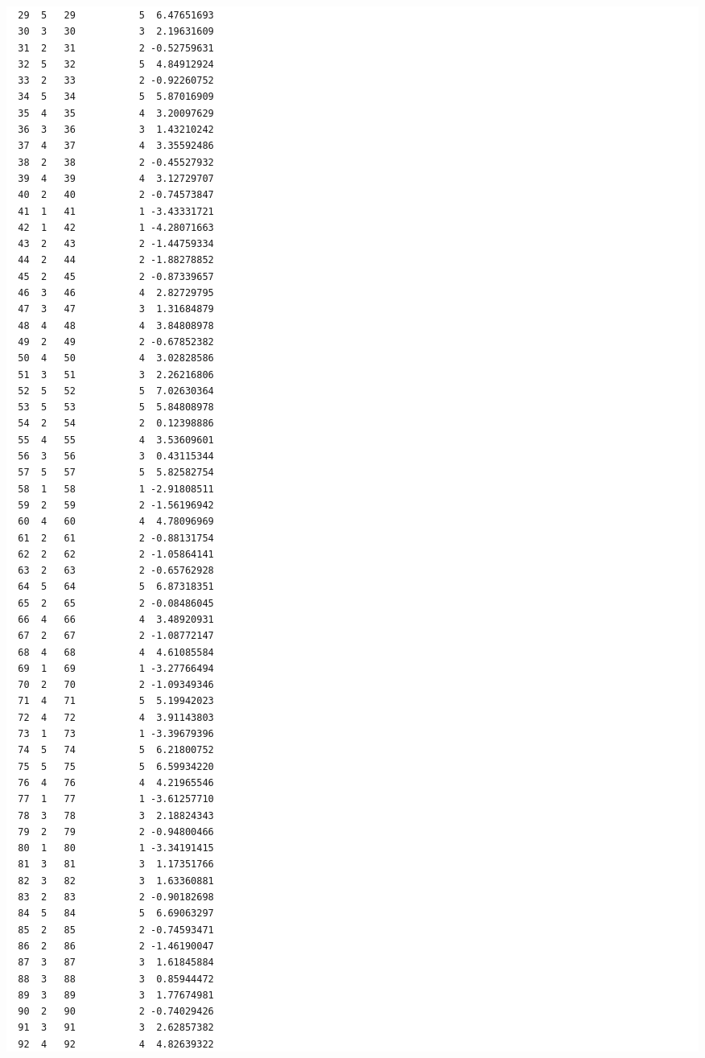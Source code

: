       29  5   29           5  6.47651693
      30  3   30           3  2.19631609
      31  2   31           2 -0.52759631
      32  5   32           5  4.84912924
      33  2   33           2 -0.92260752
      34  5   34           5  5.87016909
      35  4   35           4  3.20097629
      36  3   36           3  1.43210242
      37  4   37           4  3.35592486
      38  2   38           2 -0.45527932
      39  4   39           4  3.12729707
      40  2   40           2 -0.74573847
      41  1   41           1 -3.43331721
      42  1   42           1 -4.28071663
      43  2   43           2 -1.44759334
      44  2   44           2 -1.88278852
      45  2   45           2 -0.87339657
      46  3   46           4  2.82729795
      47  3   47           3  1.31684879
      48  4   48           4  3.84808978
      49  2   49           2 -0.67852382
      50  4   50           4  3.02828586
      51  3   51           3  2.26216806
      52  5   52           5  7.02630364
      53  5   53           5  5.84808978
      54  2   54           2  0.12398886
      55  4   55           4  3.53609601
      56  3   56           3  0.43115344
      57  5   57           5  5.82582754
      58  1   58           1 -2.91808511
      59  2   59           2 -1.56196942
      60  4   60           4  4.78096969
      61  2   61           2 -0.88131754
      62  2   62           2 -1.05864141
      63  2   63           2 -0.65762928
      64  5   64           5  6.87318351
      65  2   65           2 -0.08486045
      66  4   66           4  3.48920931
      67  2   67           2 -1.08772147
      68  4   68           4  4.61085584
      69  1   69           1 -3.27766494
      70  2   70           2 -1.09349346
      71  4   71           5  5.19942023
      72  4   72           4  3.91143803
      73  1   73           1 -3.39679396
      74  5   74           5  6.21800752
      75  5   75           5  6.59934220
      76  4   76           4  4.21965546
      77  1   77           1 -3.61257710
      78  3   78           3  2.18824343
      79  2   79           2 -0.94800466
      80  1   80           1 -3.34191415
      81  3   81           3  1.17351766
      82  3   82           3  1.63360881
      83  2   83           2 -0.90182698
      84  5   84           5  6.69063297
      85  2   85           2 -0.74593471
      86  2   86           2 -1.46190047
      87  3   87           3  1.61845884
      88  3   88           3  0.85944472
      89  3   89           3  1.77674981
      90  2   90           2 -0.74029426
      91  3   91           3  2.62857382
      92  4   92           4  4.82639322
